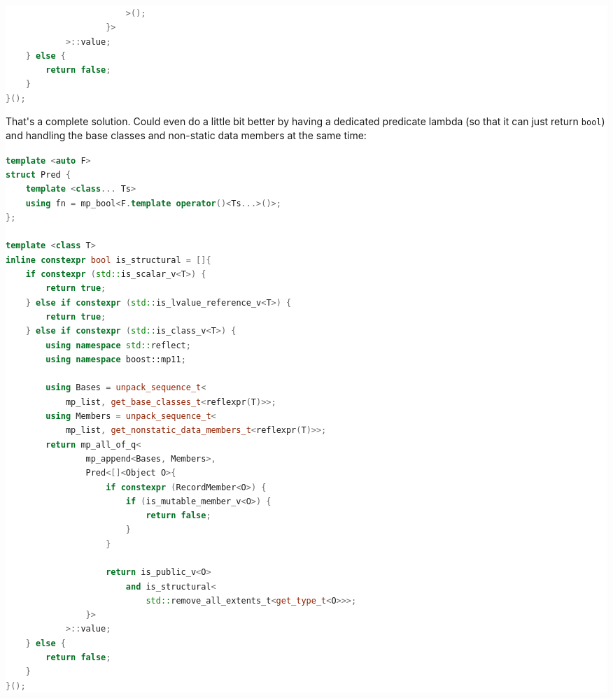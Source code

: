 ```cpp
                        >();
                    }>
            >::value;
    } else {
        return false;
    }
}();
```

That's a complete solution. Could even do a little bit better by having a dedicated predicate lambda (so that it can just return `bool`) and handling the base classes and non-static data members at the same time:

```cpp
template <auto F>
struct Pred {
    template <class... Ts>
    using fn = mp_bool<F.template operator()<Ts...>()>;
};

template <class T>
inline constexpr bool is_structural = []{
    if constexpr (std::is_scalar_v<T>) {
        return true;
    } else if constexpr (std::is_lvalue_reference_v<T>) {
        return true;
    } else if constexpr (std::is_class_v<T>) {
        using namespace std::reflect;
        using namespace boost::mp11;

        using Bases = unpack_sequence_t<
            mp_list, get_base_classes_t<reflexpr(T)>>;
        using Members = unpack_sequence_t<
            mp_list, get_nonstatic_data_members_t<reflexpr(T)>>;
        return mp_all_of_q<
                mp_append<Bases, Members>,
                Pred<[]<Object O>{
                    if constexpr (RecordMember<O>) {
                        if (is_mutable_member_v<O>) {
                            return false;
                        }
                    }

                    return is_public_v<O>
                        and is_structural<
                            std::remove_all_extents_t<get_type_t<O>>>;
                }>
            >::value;
    } else {
        return false;
    }
}();
```
